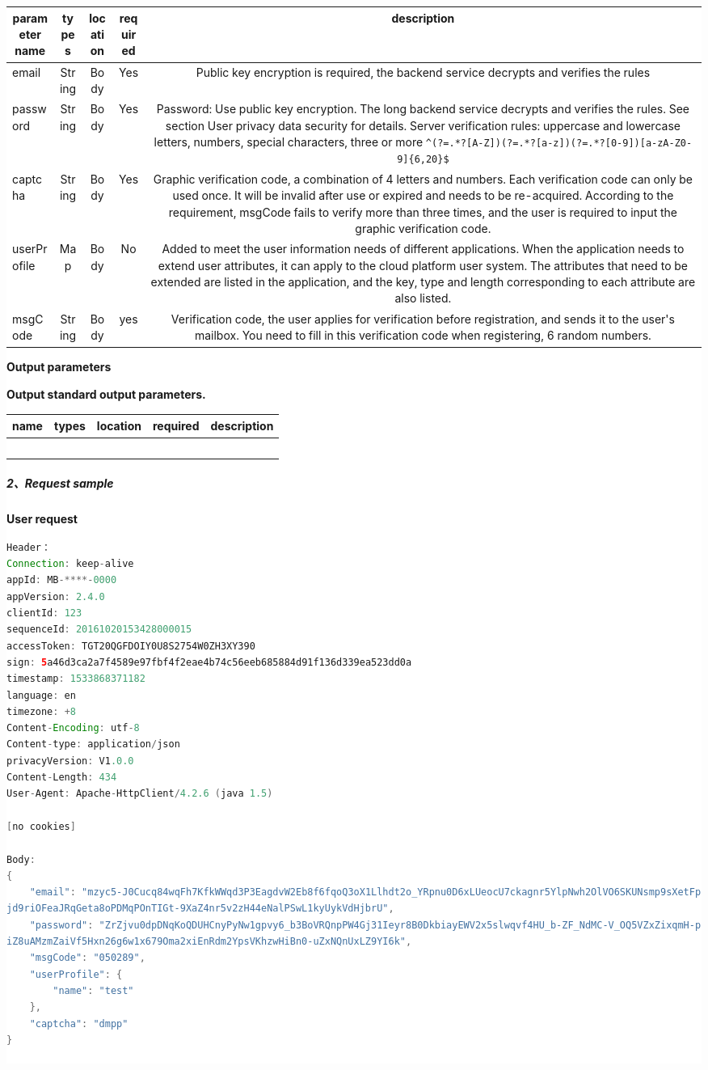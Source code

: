 | parameter name        | types         | location  | required|description|
| ------------- |:-------------:|:-----:|:-------------:|:-----:|
|email	|String	|Body|	Yes|	Public key encryption is required, the backend service decrypts and verifies the rules|  
|password|String|Body|Yes|	Password: Use public key encryption. The long backend service decrypts and verifies the rules. See section User privacy data security  for details. Server verification rules: uppercase and lowercase letters, numbers, special characters, three or more `^(?=.*?[A-Z])(?=.*?[a-z])(?=.*?[0-9])[a-zA-Z0-9]{6,20}$`|  
|captcha|	String|	Body|	Yes	|Graphic verification code, a combination of 4 letters and numbers. Each verification code can only be used once. It will be invalid after use or expired and needs to be re-acquired. According to the requirement, msgCode fails to verify more than three times, and the user is required to input the graphic verification code.|
|userProfile|Map|Body|No|Added to meet the user information needs of different applications. When the application needs to extend user attributes, it can apply to the cloud platform user system. The attributes that need to be extended are listed in the application, and the key, type and length corresponding to each attribute are also listed.|
|msgCode|String|	Body|	yes	|Verification code, the user applies for verification before registration, and sends it to the user's mailbox. You need to fill in this verification code when registering, 6 random numbers.|



**Output parameters**  

**Output standard output parameters.**

|   name      |     types      | location  |required |description|
| ------------- |:----------:|:-----:|:--------:|:---------:|
|    |    |     |     |  &emsp;   |

##### 2、Request sample  

**User request**
```java  
Header：
Connection: keep-alive
appId: MB-****-0000
appVersion: 2.4.0
clientId: 123
sequenceId: 20161020153428000015
accessToken: TGT20QGFDOIY0U8S2754W0ZH3XY390
sign: 5a46d3ca2a7f4589e97fbf4f2eae4b74c56eeb685884d91f136d339ea523dd0a
timestamp: 1533868371182 
language: en
timezone: +8
Content-Encoding: utf-8
Content-type: application/json
privacyVersion: V1.0.0
Content-Length: 434
User-Agent: Apache-HttpClient/4.2.6 (java 1.5)

[no cookies]

Body:
{
	"email": "mzyc5-J0Cucq84wqFh7KfkWWqd3P3EagdvW2Eb8f6fqoQ3oX1Llhdt2o_YRpnu0D6xLUeocU7ckagnr5YlpNwh2OlVO6SKUNsmp9sXetFpjd9riOFeaJRqGeta8oPDMqPOnTIGt-9XaZ4nr5v2zH44eNalPSwL1kyUykVdHjbrU",
	"password": "ZrZjvu0dpDNqKoQDUHCnyPyNw1gpvy6_b3BoVRQnpPW4Gj31Ieyr8B0DkbiayEWV2x5slwqvf4HU_b-ZF_NdMC-V_OQ5VZxZixqmH-piZ8uAMzmZaiVf5Hxn26g6w1x679Oma2xiEnRdm2YpsVKhzwHiBn0-uZxNQnUxLZ9YI6k",
	"msgCode": "050289",
	"userProfile": {
		"name": "test"
	},
	"captcha": "dmpp"
}



```  
